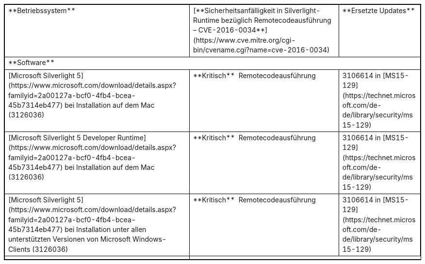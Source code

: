 <p> </p>
<table style="border:1px solid black;">
<tr>
<td style="border:1px solid black;">
**Betriebssystem**
</td>
<td style="border:1px solid black;">
[**Sicherheitsanfälligkeit in Silverlight-Runtime bezüglich Remotecodeausführung – CVE-2016-0034**](https://www.cve.mitre.org/cgi-bin/cvename.cgi?name=cve-2016-0034)
</td>
<td style="border:1px solid black;">
**Ersetzte Updates**
</td>
</tr>
<tr>
<td style="border:1px solid black;" colspan="3">
**Software**
</td>
</tr>
<tr>
<td style="border:1px solid black;">
[Microsoft Silverlight 5](https://www.microsoft.com/download/details.aspx?familyid=2a00127a-bcf0-4fb4-bcea-45b7314eb477) bei Installation auf dem Mac  
(3126036)
</td>
<td style="border:1px solid black;">
**Kritisch**   
Remotecodeausführung
</td>
<td style="border:1px solid black;">
3106614 in [MS15-129](https://technet.microsoft.com/de-de/library/security/ms15-129)
</td>
</tr>
<tr>
<td style="border:1px solid black;">
[Microsoft Silverlight 5 Developer Runtime](https://www.microsoft.com/download/details.aspx?familyid=2a00127a-bcf0-4fb4-bcea-45b7314eb477) bei Installation auf dem Mac  
(3126036)
</td>
<td style="border:1px solid black;">
**Kritisch**   
Remotecodeausführung
</td>
<td style="border:1px solid black;">
3106614 in [MS15-129](https://technet.microsoft.com/de-de/library/security/ms15-129)
</td>
</tr>
<tr>
<td style="border:1px solid black;">
[Microsoft Silverlight 5](https://www.microsoft.com/download/details.aspx?familyid=2a00127a-bcf0-4fb4-bcea-45b7314eb477) bei Installation unter allen unterstützten Versionen von Microsoft Windows-Clients  
(3126036)
</td>
<td style="border:1px solid black;">
**Kritisch**   
Remotecodeausführung
</td>
<td style="border:1px solid black;">
3106614 in [MS15-129](https://technet.microsoft.com/de-de/library/security/ms15-129)
</td>
</tr>
<tr>
<td style="border:1px solid black;">